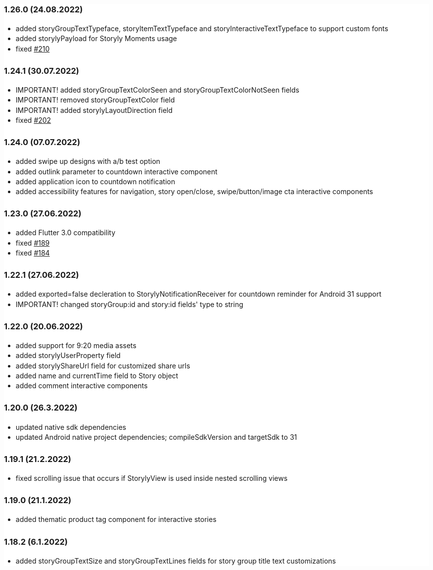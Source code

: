### 1.26.0 (24.08.2022)
* added storyGroupTextTypeface, storyItemTextTypeface and storyInteractiveTextTypeface to support custom fonts
* added storylyPayload for Storyly Moments usage
* fixed [#210](https://github.com/Netvent/storyly-mobile/issues/210)

### 1.24.1 (30.07.2022)
* IMPORTANT! added storyGroupTextColorSeen and storyGroupTextColorNotSeen fields
* IMPORTANT! removed storyGroupTextColor field 
* IMPORTANT! added storylyLayoutDirection field
* fixed [#202](https://github.com/Netvent/storyly-mobile/issues/202)

### 1.24.0 (07.07.2022)
* added swipe up designs with a/b test option
* added outlink parameter to countdown interactive component
* added application icon to countdown notification
* added accessibility features for navigation, story open/close, swipe/button/image cta interactive components

### 1.23.0 (27.06.2022)
* added Flutter 3.0 compatibility
* fixed [#189](https://github.com/Netvent/storyly-mobile/issues/189)
* fixed [#184](https://github.com/Netvent/storyly-mobile/issues/184)

### 1.22.1 (27.06.2022)
* added exported=false decleration to StorylyNotificationReceiver for countdown reminder for Android 31 support
* IMPORTANT! changed storyGroup:id and story:id fields' type to string

### 1.22.0 (20.06.2022)
* added support for 9:20 media assets
* added storylyUserProperty field
* added storylyShareUrl field for customized share urls
* added name and currentTime field to Story object
* added comment interactive components

### 1.20.0 (26.3.2022)
* updated native sdk dependencies
* updated Android native project dependencies; compileSdkVersion and targetSdk to 31

### 1.19.1 (21.2.2022)
* fixed scrolling issue that occurs if StorylyView is used inside nested scrolling views

### 1.19.0 (21.1.2022)
* added thematic product tag component for interactive stories

### 1.18.2 (6.1.2022)
* added storyGroupTextSize and storyGroupTextLines fields for story group title text customizations
